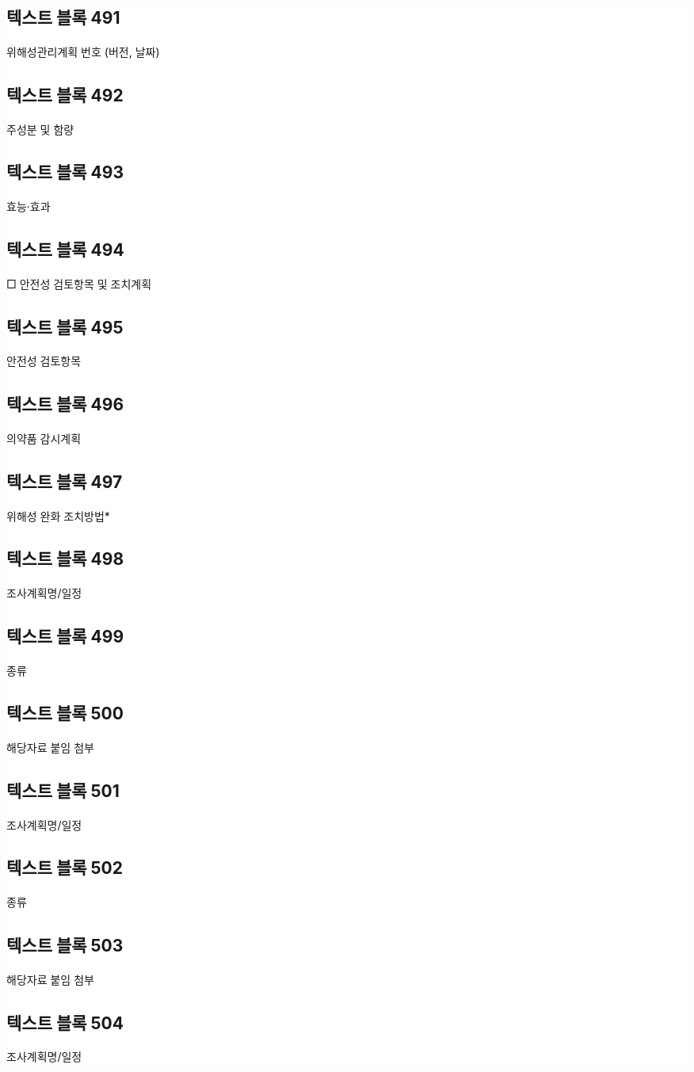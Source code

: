 ## 텍스트 블록 491
위해성관리계획 번호 (버전, 날짜)

## 텍스트 블록 492
주성분 및 함량

## 텍스트 블록 493
효능·효과

## 텍스트 블록 494
□ 안전성 검토항목 및 조치계획

## 텍스트 블록 495
안전성 검토항목

## 텍스트 블록 496
의약품 감시계획

## 텍스트 블록 497
위해성 완화 조치방법*

## 텍스트 블록 498
조사계획명/일정

## 텍스트 블록 499
종류

## 텍스트 블록 500
해당자료 붙임 첨부

## 텍스트 블록 501
조사계획명/일정

## 텍스트 블록 502
종류

## 텍스트 블록 503
해당자료 붙임 첨부

## 텍스트 블록 504
조사계획명/일정
